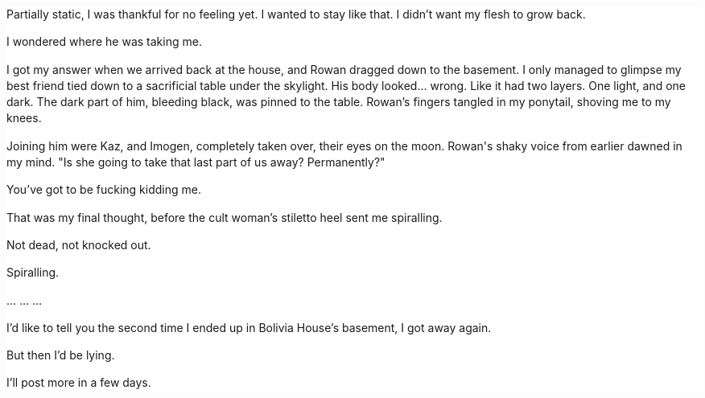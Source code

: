 Partially static, I was thankful for no feeling yet. I wanted to stay like that. I didn’t want my flesh to grow back.

I wondered where he was taking me.

I got my answer when we arrived back at the house, and Rowan dragged down to the basement. I only managed to glimpse my best friend tied down to a sacrificial table under the skylight. His body looked… wrong. Like it had two layers. One light, and one dark. The dark part of him, bleeding black, was pinned to the table. Rowan’s fingers tangled in my ponytail, shoving me to my knees.

Joining him were Kaz, and Imogen, completely taken over, their eyes on the moon. Rowan's shaky voice from earlier dawned in my mind. "Is she going to take that last part of us away? Permanently?" 

You’ve got to be fucking kidding me.

That was my final thought, before the cult woman’s stiletto heel sent me spiralling.

Not dead, not knocked out.

Spiralling.

... 
…
…

I’d like to tell you the second time I ended up in Bolivia House’s basement, I got away again.

But then I’d be lying.


I’ll post more in a few days.